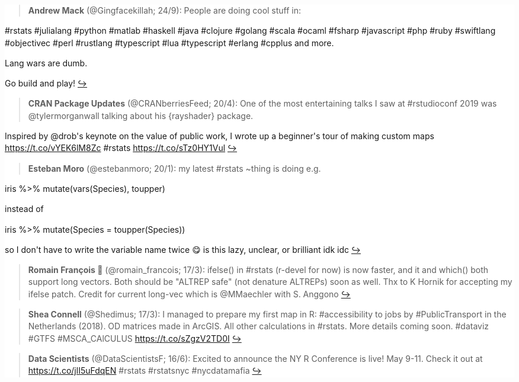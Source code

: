


> **Andrew Mack** (@Gingfacekillah; 24/9): People are doing cool stuff in:
>
#rstats #julialang #python #matlab #haskell #java #clojure #golang #scala #ocaml #fsharp #javascript #php #ruby #swiftlang #objectivec #perl #rustlang #typescript #lua #typescript #erlang #cpplus and more.
>
Lang wars are dumb.
>
Go build and play!  [&#8618;](https://twitter.com/dataandme/status/1093927937865265153)




> **CRAN Package Updates** (@CRANberriesFeed; 20/4): One of the most entertaining talks I saw at #rstudioconf 2019 was @tylermorganwall talking about his {rayshader} package.
>
Inspired by @drob's keynote on the value of public work, I wrote up a beginner's tour of making custom maps https://t.co/vYEK6lM8Zc #rstats https://t.co/sTz0HY1Vul  [&#8618;](https://twitter.com/dataandme/status/1093941278708924416)




> **Esteban Moro** (@estebanmoro; 20/1): my latest #rstats ~thing is doing e.g.
>
iris %&gt;% mutate(vars(Species), toupper)
>
instead of 
>
iris %&gt;% mutate(Species = toupper(Species))
>
so I don't have to write the variable name twice 😋 is this lazy, unclear, or brilliant idk idc  [&#8618;](https://twitter.com/dataandme/status/1093967057937489920)




> **Romain François 🦄** (@romain_francois; 17/3): ifelse() in #rstats (r-devel for now) is now faster, and it and which() both support long vectors.  Both should be "ALTREP safe" (not denature ALTREPs) soon as well. Thx to K Hornik for accepting my ifelse patch. Credit for current long-vec which is @MMaechler with S. Anggono  [&#8618;](https://twitter.com/dataandme/status/1093989440907661314)




> **Shea Connell** (@Shedimus; 17/3): I managed to prepare my first map in R: #accessibility to jobs by #PublicTransport in the Netherlands (2018). 
OD matrices made in ArcGIS. All other calculations in #rstats. More details coming soon.
#dataviz #GTFS  #MSCA_CAlCULUS https://t.co/sZgzV2TD0I  [&#8618;](https://twitter.com/dataandme/status/1093957658447659009)




> **Data Scientists** (@DataScientistsF; 16/6): Excited to announce the NY R Conference is live! May 9-11. Check it out at https://t.co/jlI5uFdqEN #rstats #rstatsnyc #nycdatamafia  [&#8618;](https://twitter.com/dataandme/status/1093941644318199809)

